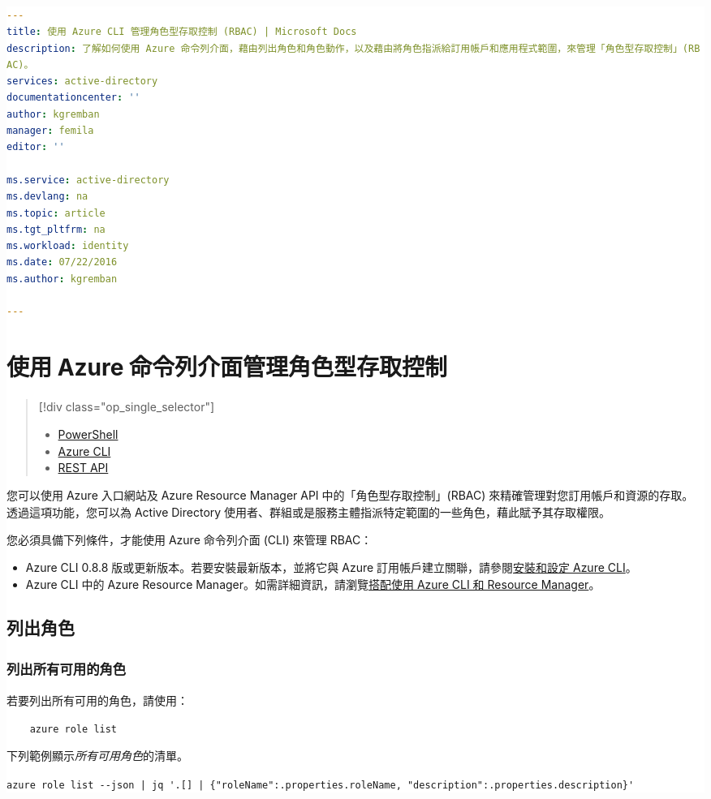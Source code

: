 ```yaml
---
title: 使用 Azure CLI 管理角色型存取控制 (RBAC) | Microsoft Docs
description: 了解如何使用 Azure 命令列介面，藉由列出角色和角色動作，以及藉由將角色指派給訂用帳戶和應用程式範圍，來管理「角色型存取控制」(RBAC)。
services: active-directory
documentationcenter: ''
author: kgremban
manager: femila
editor: ''

ms.service: active-directory
ms.devlang: na
ms.topic: article
ms.tgt_pltfrm: na
ms.workload: identity
ms.date: 07/22/2016
ms.author: kgremban

---
```

# 使用 Azure 命令列介面管理角色型存取控制
> [!div class="op_single_selector"]
> * [PowerShell](role-based-access-control-manage-access-powershell.md)
> * [Azure CLI](role-based-access-control-manage-access-azure-cli.md)
> * [REST API](role-based-access-control-manage-access-rest.md)
> 
> 

您可以使用 Azure 入口網站及 Azure Resource Manager API 中的「角色型存取控制」(RBAC) 來精確管理對您訂用帳戶和資源的存取。透過這項功能，您可以為 Active Directory 使用者、群組或是服務主體指派特定範圍的一些角色，藉此賦予其存取權限。

您必須具備下列條件，才能使用 Azure 命令列介面 (CLI) 來管理 RBAC：

* Azure CLI 0.8.8 版或更新版本。若要安裝最新版本，並將它與 Azure 訂用帳戶建立關聯，請參閱[安裝和設定 Azure CLI](../xplat-cli-install.md)。
* Azure CLI 中的 Azure Resource Manager。如需詳細資訊，請瀏覽[搭配使用 Azure CLI 和 Resource Manager](../xplat-cli-azure-resource-manager.md)。

## 列出角色
### 列出所有可用的角色
若要列出所有可用的角色，請使用：

        azure role list

下列範例顯示*所有可用角色*的清單。

```
azure role list --json | jq '.[] | {"roleName":.properties.roleName, "description":.properties.description}'
```
